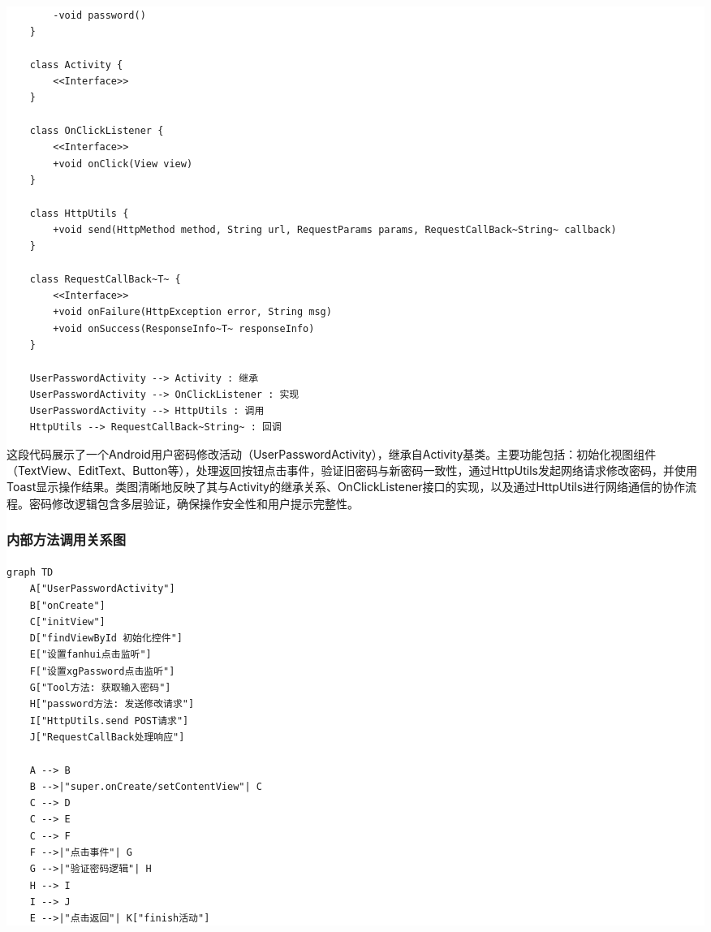 ```mermaid
        -void password()
    }

    class Activity {
        <<Interface>>
    }

    class OnClickListener {
        <<Interface>>
        +void onClick(View view)
    }

    class HttpUtils {
        +void send(HttpMethod method, String url, RequestParams params, RequestCallBack~String~ callback)
    }

    class RequestCallBack~T~ {
        <<Interface>>
        +void onFailure(HttpException error, String msg)
        +void onSuccess(ResponseInfo~T~ responseInfo)
    }

    UserPasswordActivity --> Activity : 继承
    UserPasswordActivity --> OnClickListener : 实现
    UserPasswordActivity --> HttpUtils : 调用
    HttpUtils --> RequestCallBack~String~ : 回调
```

这段代码展示了一个Android用户密码修改活动（UserPasswordActivity），继承自Activity基类。主要功能包括：初始化视图组件（TextView、EditText、Button等），处理返回按钮点击事件，验证旧密码与新密码一致性，通过HttpUtils发起网络请求修改密码，并使用Toast显示操作结果。类图清晰地反映了其与Activity的继承关系、OnClickListener接口的实现，以及通过HttpUtils进行网络通信的协作流程。密码修改逻辑包含多层验证，确保操作安全性和用户提示完整性。


### 内部方法调用关系图

```mermaid
graph TD
    A["UserPasswordActivity"]
    B["onCreate"]
    C["initView"]
    D["findViewById 初始化控件"]
    E["设置fanhui点击监听"]
    F["设置xgPassword点击监听"]
    G["Tool方法: 获取输入密码"]
    H["password方法: 发送修改请求"]
    I["HttpUtils.send POST请求"]
    J["RequestCallBack处理响应"]

    A --> B
    B -->|"super.onCreate/setContentView"| C
    C --> D
    C --> E
    C --> F
    F -->|"点击事件"| G
    G -->|"验证密码逻辑"| H
    H --> I
    I --> J
    E -->|"点击返回"| K["finish活动"]
```
